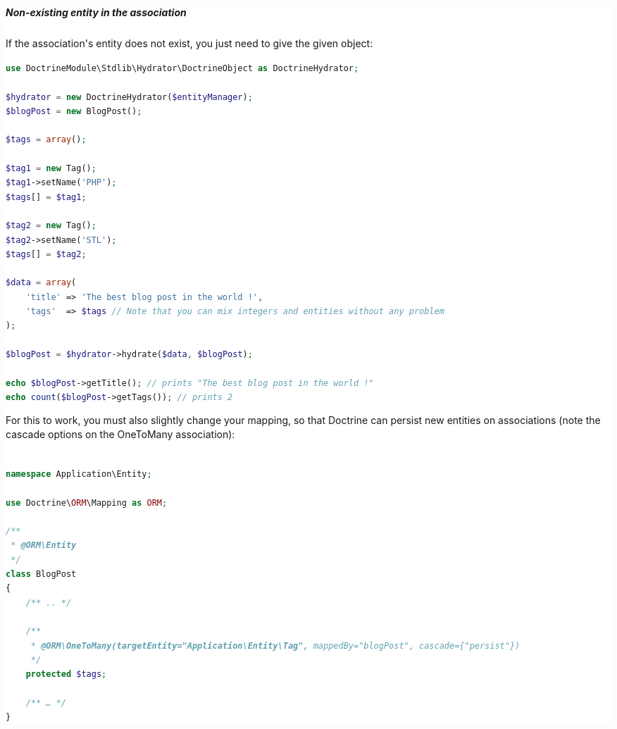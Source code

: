 ##### Non-existing entity in the association

If the association's entity does not exist, you just need to give the given object:

```php
use DoctrineModule\Stdlib\Hydrator\DoctrineObject as DoctrineHydrator;

$hydrator = new DoctrineHydrator($entityManager);
$blogPost = new BlogPost();

$tags = array();

$tag1 = new Tag();
$tag1->setName('PHP');
$tags[] = $tag1;

$tag2 = new Tag();
$tag2->setName('STL');
$tags[] = $tag2;

$data = array(
	'title' => 'The best blog post in the world !',
	'tags'  => $tags // Note that you can mix integers and entities without any problem
);

$blogPost = $hydrator->hydrate($data, $blogPost);

echo $blogPost->getTitle(); // prints "The best blog post in the world !"
echo count($blogPost->getTags()); // prints 2
```

For this to work, you must also slightly change your mapping, so that Doctrine can persist new entities on
associations (note the cascade options on the OneToMany association):

```php

namespace Application\Entity;

use Doctrine\ORM\Mapping as ORM;

/**
 * @ORM\Entity
 */
class BlogPost
{
	/** .. */

    /**
     * @ORM\OneToMany(targetEntity="Application\Entity\Tag", mappedBy="blogPost", cascade={"persist"})
     */
	protected $tags;

	/** … */
}
```
